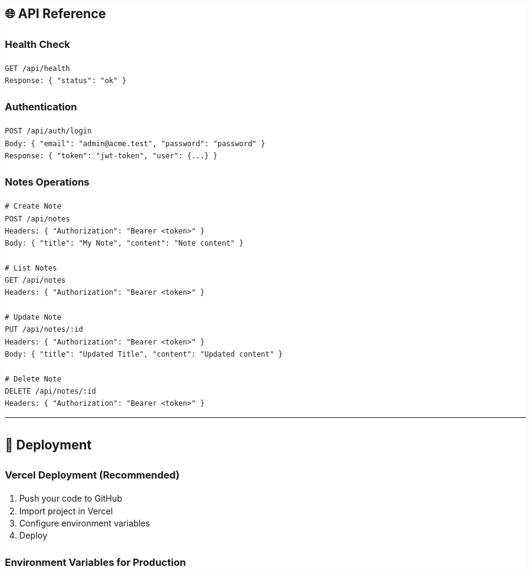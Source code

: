 
## 🌐 API Reference

### Health Check

```http
GET /api/health
Response: { "status": "ok" }
```

### Authentication

```http
POST /api/auth/login
Body: { "email": "admin@acme.test", "password": "password" }
Response: { "token": "jwt-token", "user": {...} }
```

### Notes Operations

```http
# Create Note
POST /api/notes
Headers: { "Authorization": "Bearer <token>" }
Body: { "title": "My Note", "content": "Note content" }

# List Notes
GET /api/notes
Headers: { "Authorization": "Bearer <token>" }

# Update Note
PUT /api/notes/:id
Headers: { "Authorization": "Bearer <token>" }
Body: { "title": "Updated Title", "content": "Updated content" }

# Delete Note
DELETE /api/notes/:id
Headers: { "Authorization": "Bearer <token>" }
```

---

## 🚢 Deployment

### Vercel Deployment (Recommended)

1. Push your code to GitHub
2. Import project in Vercel
3. Configure environment variables
4. Deploy

### Environment Variables for Production
